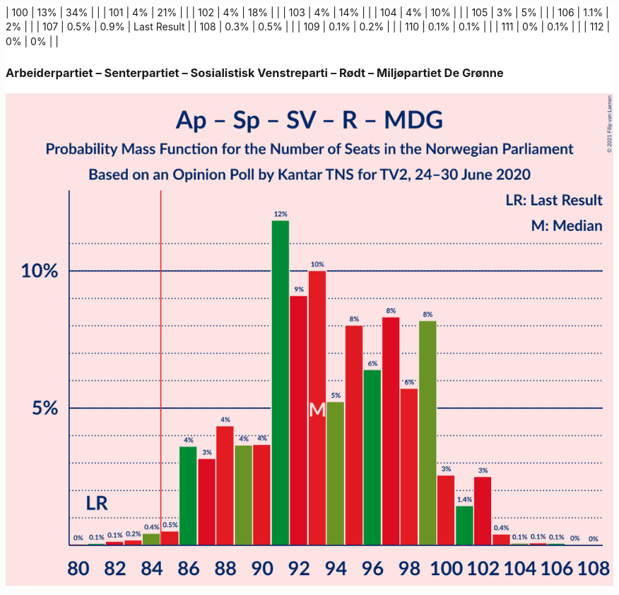 | 100 | 13% | 34% |  |
| 101 | 4% | 21% |  |
| 102 | 4% | 18% |  |
| 103 | 4% | 14% |  |
| 104 | 4% | 10% |  |
| 105 | 3% | 5% |  |
| 106 | 1.1% | 2% |  |
| 107 | 0.5% | 0.9% | Last Result |
| 108 | 0.3% | 0.5% |  |
| 109 | 0.1% | 0.2% |  |
| 110 | 0.1% | 0.1% |  |
| 111 | 0% | 0.1% |  |
| 112 | 0% | 0% |  |

### Arbeiderpartiet – Senterpartiet – Sosialistisk Venstreparti – Rødt – Miljøpartiet De Grønne

![Graph with seats probability mass function not yet produced](2020-06-30-KantarTNS-coalitions-seats-pmf-ap–sp–sv–r–mdg.png "Seats Probability Mass Function")

